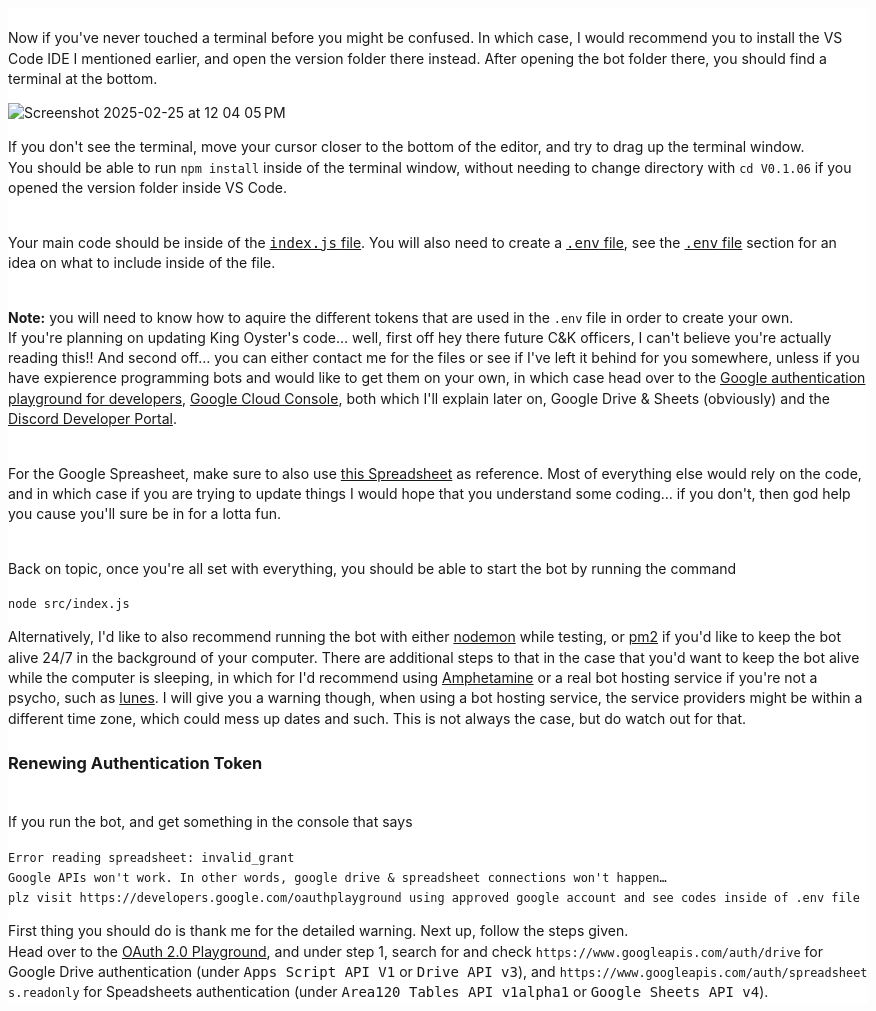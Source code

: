 <br>Now if you've never touched a terminal before you might be confused. In which case, I would recommend you to install the VS Code IDE I mentioned earlier, and open the version folder there instead. After opening the bot folder there, you should find a terminal at the bottom. 

<img width="1019" alt="Screenshot 2025-02-25 at 12 04 05 PM" src="https://github.com/user-attachments/assets/82d415e4-922f-47da-b30a-555bda0b3819" />

If you don't see the terminal, move your cursor closer to the bottom of the editor, and try to drag up the terminal window.
<br>You should be able to run `npm install` inside of the terminal window, without needing to change directory with `cd V0.1.06` if you opened the version folder inside VS Code.

<br>Your main code should be inside of the [<kbd>index.js</kbd> file](#src-indexjs). You will also need to create a [<kbd>.env</kbd> file](#env), see the [<kbd>.env</kbd> file](#env) section for an idea on what to include inside of the file.

<br>**Note:** you will need to know how to aquire the different tokens that are used in the `.env` file in order to create your own.
<br>If you're planning on updating King Oyster's code… well, first off hey there future C&K officers, I can't believe you're actually reading this!! And second off… you can either contact me for the files or see if I've left it behind for you somewhere, unless if you have expierence programming bots and would like to get them on your own, in which case head over to the [Google authentication playground for developers](https://developers.google.com/oauthplayground), [Google Cloud Console](https://console.cloud.google.com/), both which I'll explain later on, Google Drive & Sheets (obviously) and the [Discord Developer Portal](https://discord.com/developers/applications).

<br>For the Google Spreasheet, make sure to also use [this Spreadsheet](https://docs.google.com/spreadsheets/d/1ppkEjOB4EYGmxIexfEBU_mMoCqp8vWpwRIgj6Cr9zjw/edit?usp=sharing) as reference. Most of everything else would rely on the code, and in which case if you are trying to update things I would hope that you understand some coding… if you don't, then god help you cause you'll sure be in for a lotta fun.

<br>Back on topic, once you're all set with everything, you should be able to start the bot by running the command
```curl
node src/index.js
```
Alternatively, I'd like to also recommend running the bot with either [nodemon](https://www.npmjs.com/package/nodemon) while testing, or [pm2](https://www.npmjs.com/package/pm2) if you'd like to keep the bot alive 24/7 in the background of your computer. There are additional steps to that in the case that you'd want to keep the bot alive while the computer is sleeping, in which for I'd recommend using [Amphetamine](https://apps.apple.com/us/app/amphetamine/id937984704?mt=12) or a real bot hosting service if you're not a psycho, such as [lunes](https://lunes.host/). I will give you a warning though, when using a bot hosting service, the service providers might be within a different time zone, which could mess up dates and such. This is not always the case, but do watch out for that.

### Renewing Authentication Token
<br>If you run the bot, and get something in the console that says
```curl
Error reading spreadsheet: invalid_grant
Google APIs won't work. In other words, google drive & spreadsheet connections won't happen…
plz visit https://developers.google.com/oauthplayground using approved google account and see codes inside of .env file
```
First thing you should do is thank me for the detailed warning. Next up, follow the steps given.
<br>Head over to the [OAuth 2.0 Playground](https://developers.google.com/oauthplayground), and under step 1, search for and check `https://www.googleapis.com/auth/drive` for Google Drive authentication (under <kbd>Apps Script API V1</kbd> or <kbd>Drive API v3</kbd>), and `https://www.googleapis.com/auth/spreadsheets.readonly` for Speadsheets authentication (under <kbd>Area120 Tables API v1alpha1</kbd> or <kbd>Google Sheets API v4</kbd>).
